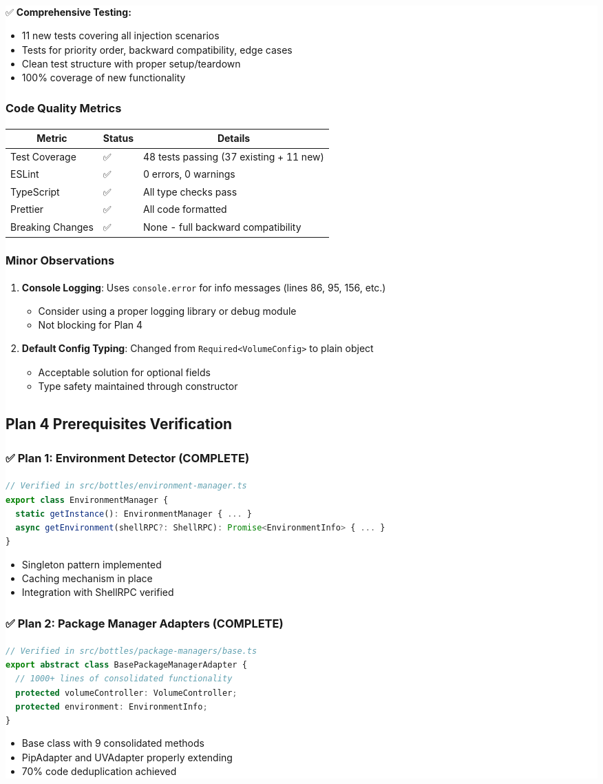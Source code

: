 ✅ **Comprehensive Testing:**
- 11 new tests covering all injection scenarios
- Tests for priority order, backward compatibility, edge cases
- Clean test structure with proper setup/teardown
- 100% coverage of new functionality

### Code Quality Metrics

| Metric | Status | Details |
|--------|--------|---------|
| Test Coverage | ✅ | 48 tests passing (37 existing + 11 new) |
| ESLint | ✅ | 0 errors, 0 warnings |
| TypeScript | ✅ | All type checks pass |
| Prettier | ✅ | All code formatted |
| Breaking Changes | ✅ | None - full backward compatibility |

### Minor Observations

1. **Console Logging**: Uses `console.error` for info messages (lines 86, 95, 156, etc.)
   - Consider using a proper logging library or debug module
   - Not blocking for Plan 4

2. **Default Config Typing**: Changed from `Required<VolumeConfig>` to plain object
   - Acceptable solution for optional fields
   - Type safety maintained through constructor

## Plan 4 Prerequisites Verification

### ✅ Plan 1: Environment Detector (COMPLETE)
```typescript
// Verified in src/bottles/environment-manager.ts
export class EnvironmentManager {
  static getInstance(): EnvironmentManager { ... }
  async getEnvironment(shellRPC?: ShellRPC): Promise<EnvironmentInfo> { ... }
}
```
- Singleton pattern implemented
- Caching mechanism in place
- Integration with ShellRPC verified

### ✅ Plan 2: Package Manager Adapters (COMPLETE)
```typescript
// Verified in src/bottles/package-managers/base.ts
export abstract class BasePackageManagerAdapter {
  // 1000+ lines of consolidated functionality
  protected volumeController: VolumeController;
  protected environment: EnvironmentInfo;
}
```
- Base class with 9 consolidated methods
- PipAdapter and UVAdapter properly extending
- 70% code deduplication achieved
